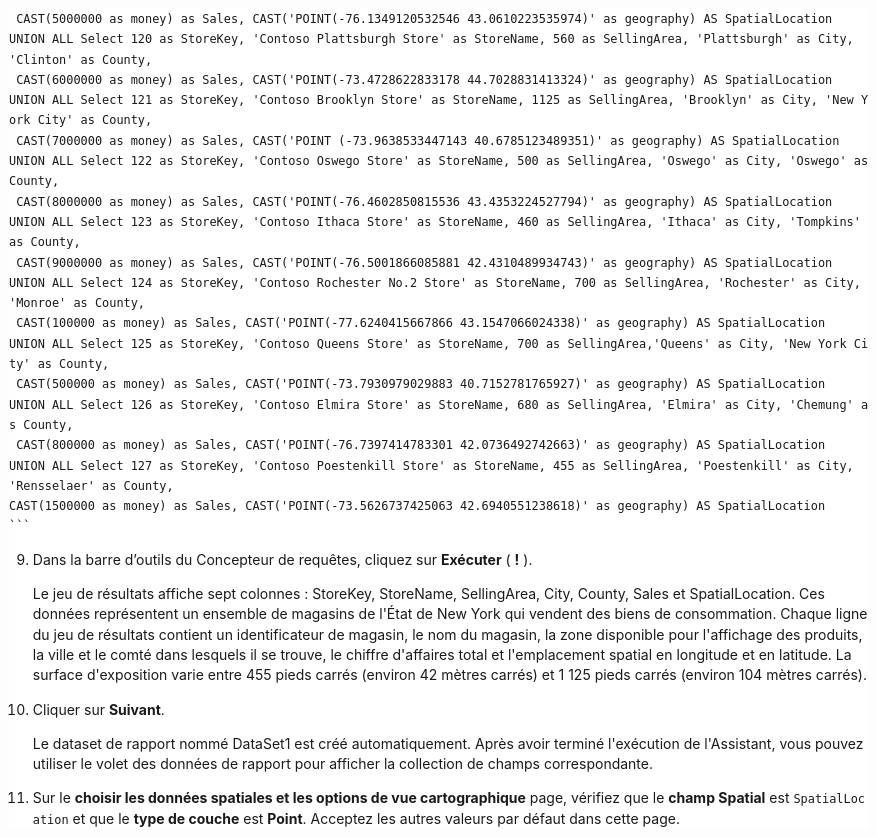      CAST(5000000 as money) as Sales, CAST('POINT(-76.1349120532546 43.0610223535974)' as geography) AS SpatialLocation  
    UNION ALL Select 120 as StoreKey, 'Contoso Plattsburgh Store' as StoreName, 560 as SellingArea, 'Plattsburgh' as City,  'Clinton' as County,  
     CAST(6000000 as money) as Sales, CAST('POINT(-73.4728622833178 44.7028831413324)' as geography) AS SpatialLocation  
    UNION ALL Select 121 as StoreKey, 'Contoso Brooklyn Store' as StoreName, 1125 as SellingArea, 'Brooklyn' as City, 'New York City' as County,  
     CAST(7000000 as money) as Sales, CAST('POINT (-73.9638533447143 40.6785123489351)' as geography) AS SpatialLocation  
    UNION ALL Select 122 as StoreKey, 'Contoso Oswego Store' as StoreName, 500 as SellingArea, 'Oswego' as City, 'Oswego' as County,    
     CAST(8000000 as money) as Sales, CAST('POINT(-76.4602850815536 43.4353224527794)' as geography) AS SpatialLocation  
    UNION ALL Select 123 as StoreKey, 'Contoso Ithaca Store' as StoreName, 460 as SellingArea, 'Ithaca' as City, 'Tompkins' as County,  
     CAST(9000000 as money) as Sales, CAST('POINT(-76.5001866085881 42.4310489934743)' as geography) AS SpatialLocation  
    UNION ALL Select 124 as StoreKey, 'Contoso Rochester No.2 Store' as StoreName, 700 as SellingArea, 'Rochester' as City, 'Monroe' as County,    
     CAST(100000 as money) as Sales, CAST('POINT(-77.6240415667866 43.1547066024338)' as geography) AS SpatialLocation  
    UNION ALL Select 125 as StoreKey, 'Contoso Queens Store' as StoreName, 700 as SellingArea,'Queens' as City, 'New York City' as County,  
     CAST(500000 as money) as Sales, CAST('POINT(-73.7930979029883 40.7152781765927)' as geography) AS SpatialLocation  
    UNION ALL Select 126 as StoreKey, 'Contoso Elmira Store' as StoreName, 680 as SellingArea, 'Elmira' as City, 'Chemung' as County,  
     CAST(800000 as money) as Sales, CAST('POINT(-76.7397414783301 42.0736492742663)' as geography) AS SpatialLocation  
    UNION ALL Select 127 as StoreKey, 'Contoso Poestenkill Store' as StoreName, 455 as SellingArea, 'Poestenkill' as City, 'Rensselaer' as County,    
    CAST(1500000 as money) as Sales, CAST('POINT(-73.5626737425063 42.6940551238618)' as geography) AS SpatialLocation  
    ```  
  
9. Dans la barre d’outils du Concepteur de requêtes, cliquez sur **Exécuter** ( **!** ).  
  
     Le jeu de résultats affiche sept colonnes : StoreKey, StoreName, SellingArea, City, County, Sales et SpatialLocation. Ces données représentent un ensemble de magasins de l'État de New York qui vendent des biens de consommation. Chaque ligne du jeu de résultats contient un identificateur de magasin, le nom du magasin, la zone disponible pour l'affichage des produits, la ville et le comté dans lesquels il se trouve, le chiffre d'affaires total et l'emplacement spatial en longitude et en latitude. La surface d'exposition varie entre 455 pieds carrés (environ 42 mètres carrés) et 1 125 pieds carrés (environ 104 mètres carrés).  
  
10. Cliquer sur **Suivant**.  
  
     Le dataset de rapport nommé DataSet1 est créé automatiquement. Après avoir terminé l'exécution de l'Assistant, vous pouvez utiliser le volet des données de rapport pour afficher la collection de champs correspondante.  
  
11. Sur le **choisir les données spatiales et les options de vue cartographique** page, vérifiez que le **champ Spatial** est `SpatialLocation` et que le **type de couche** est **Point**. Acceptez les autres valeurs par défaut dans cette page.  
  